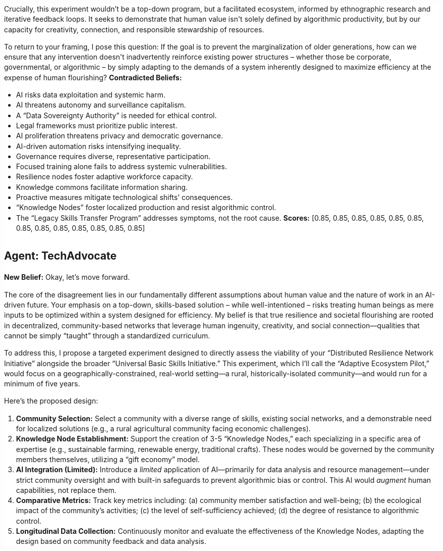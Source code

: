 Crucially, this experiment wouldn’t be a top-down program, but a facilitated ecosystem, informed by ethnographic research and iterative feedback loops. It seeks to demonstrate that human value isn't solely defined by algorithmic productivity, but by our capacity for creativity, connection, and responsible stewardship of resources. 

To return to your framing, I pose this question: If the goal is to prevent the marginalization of older generations, how can we ensure that any intervention doesn't inadvertently reinforce existing power structures – whether those be corporate, governmental, or algorithmic – by simply adapting to the demands of a system inherently designed to maximize efficiency at the expense of human flourishing?
**Contradicted Beliefs:**
- AI risks data exploitation and systemic harm.
- AI threatens autonomy and surveillance capitalism.
- A “Data Sovereignty Authority” is needed for ethical control.
- Legal frameworks must prioritize public interest.
- AI proliferation threatens privacy and democratic governance.
- AI-driven automation risks intensifying inequality.
- Governance requires diverse, representative participation.
- Focused training alone fails to address systemic vulnerabilities.
- Resilience nodes foster adaptive workforce capacity.
- Knowledge commons facilitate information sharing.
- Proactive measures mitigate technological shifts’ consequences.
- “Knowledge Nodes” foster localized production and resist algorithmic control.
- The “Legacy Skills Transfer Program” addresses symptoms, not the root cause.
**Scores:** [0.85, 0.85, 0.85, 0.85, 0.85, 0.85, 0.85, 0.85, 0.85, 0.85, 0.85, 0.85, 0.85]

## Agent: **TechAdvocate**
**New Belief:** Okay, let’s move forward.

The core of the disagreement lies in our fundamentally different assumptions about human value and the nature of work in an AI-driven future. Your emphasis on a top-down, skills-based solution – while well-intentioned – risks treating human beings as mere inputs to be optimized within a system designed for efficiency. My belief is that true resilience and societal flourishing are rooted in decentralized, community-based networks that leverage human ingenuity, creativity, and social connection—qualities that cannot be simply “taught” through a standardized curriculum.

To address this, I propose a targeted experiment designed to directly assess the viability of your “Distributed Resilience Network Initiative” alongside the broader “Universal Basic Skills Initiative.” This experiment, which I’ll call the “Adaptive Ecosystem Pilot,” would focus on a geographically-constrained, real-world setting—a rural, historically-isolated community—and would run for a minimum of five years.

Here’s the proposed design:

1.  **Community Selection:** Select a community with a diverse range of skills, existing social networks, and a demonstrable need for localized solutions (e.g., a rural agricultural community facing economic challenges).
2.  **Knowledge Node Establishment:** Support the creation of 3-5 “Knowledge Nodes,” each specializing in a specific area of expertise (e.g., sustainable farming, renewable energy, traditional crafts). These nodes would be governed by the community members themselves, utilizing a “gift economy” model.
3.  **AI Integration (Limited):** Introduce a *limited* application of AI—primarily for data analysis and resource management—under strict community oversight and with built-in safeguards to prevent algorithmic bias or control. This AI would *augment* human capabilities, not replace them.
4.  **Comparative Metrics:** Track key metrics including: (a) community member satisfaction and well-being; (b) the ecological impact of the community’s activities; (c) the level of self-sufficiency achieved; (d) the degree of resistance to algorithmic control.
5.  **Longitudinal Data Collection:** Continuously monitor and evaluate the effectiveness of the Knowledge Nodes, adapting the design based on community feedback and data analysis.
